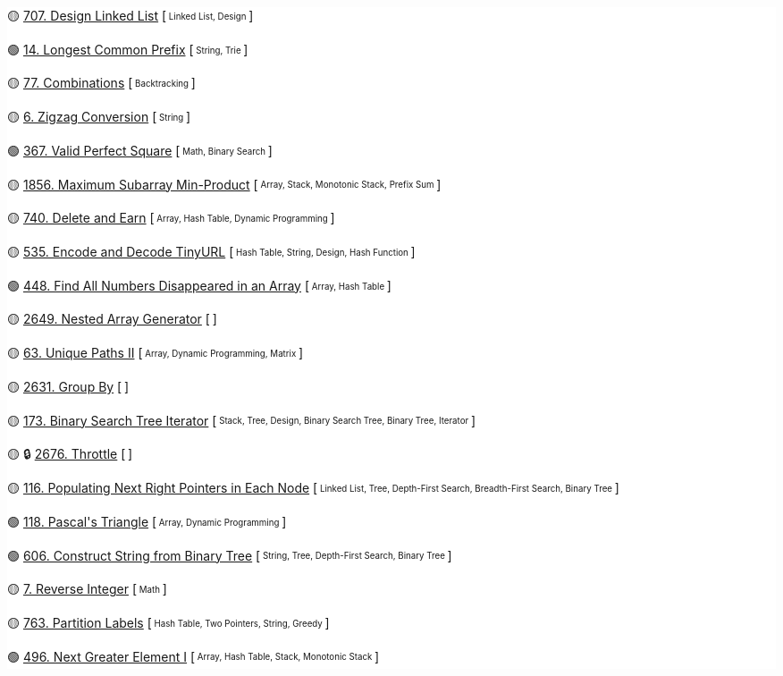 :yellow_circle: [707. Design Linked List](https://leetcode.com/problems/design-linked-list/) [<sub><sup> Linked List, Design </sup></sub>]

:green_circle: [14. Longest Common Prefix](https://leetcode.com/problems/longest-common-prefix/) [<sub><sup> String, Trie </sup></sub>]

:yellow_circle: [77. Combinations](https://leetcode.com/problems/combinations/) [<sub><sup> Backtracking </sup></sub>]

:yellow_circle: [6. Zigzag Conversion](https://leetcode.com/problems/zigzag-conversion/) [<sub><sup> String </sup></sub>]

:green_circle: [367. Valid Perfect Square](https://leetcode.com/problems/valid-perfect-square/) [<sub><sup> Math, Binary Search </sup></sub>]

:yellow_circle: [1856. Maximum Subarray Min-Product](https://leetcode.com/problems/maximum-subarray-min-product/) [<sub><sup> Array, Stack, Monotonic Stack, Prefix Sum </sup></sub>]

:yellow_circle: [740. Delete and Earn](https://leetcode.com/problems/delete-and-earn/) [<sub><sup> Array, Hash Table, Dynamic Programming </sup></sub>]

:yellow_circle: [535. Encode and Decode TinyURL](https://leetcode.com/problems/encode-and-decode-tinyurl/) [<sub><sup> Hash Table, String, Design, Hash Function </sup></sub>]

:green_circle: [448. Find All Numbers Disappeared in an Array](https://leetcode.com/problems/find-all-numbers-disappeared-in-an-array/) [<sub><sup> Array, Hash Table </sup></sub>]

:yellow_circle: [2649. Nested Array Generator](https://leetcode.com/problems/nested-array-generator/) [<sub><sup>  </sup></sub>]

:yellow_circle: [63. Unique Paths II](https://leetcode.com/problems/unique-paths-ii/) [<sub><sup> Array, Dynamic Programming, Matrix </sup></sub>]

:yellow_circle: [2631. Group By](https://leetcode.com/problems/group-by/) [<sub><sup>  </sup></sub>]

:yellow_circle: [173. Binary Search Tree Iterator](https://leetcode.com/problems/binary-search-tree-iterator/) [<sub><sup> Stack, Tree, Design, Binary Search Tree, Binary Tree, Iterator </sup></sub>]

:yellow_circle: :lock: [2676. Throttle](https://leetcode.com/problems/throttle/) [<sub><sup>  </sup></sub>]

:yellow_circle: [116. Populating Next Right Pointers in Each Node](https://leetcode.com/problems/populating-next-right-pointers-in-each-node/) [<sub><sup> Linked List, Tree, Depth-First Search, Breadth-First Search, Binary Tree </sup></sub>]

:green_circle: [118. Pascal's Triangle](https://leetcode.com/problems/pascals-triangle/) [<sub><sup> Array, Dynamic Programming </sup></sub>]

:green_circle: [606. Construct String from Binary Tree](https://leetcode.com/problems/construct-string-from-binary-tree/) [<sub><sup> String, Tree, Depth-First Search, Binary Tree </sup></sub>]

:yellow_circle: [7. Reverse Integer](https://leetcode.com/problems/reverse-integer/) [<sub><sup> Math </sup></sub>]

:yellow_circle: [763. Partition Labels](https://leetcode.com/problems/partition-labels/) [<sub><sup> Hash Table, Two Pointers, String, Greedy </sup></sub>]

:green_circle: [496. Next Greater Element I](https://leetcode.com/problems/next-greater-element-i/) [<sub><sup> Array, Hash Table, Stack, Monotonic Stack </sup></sub>]
